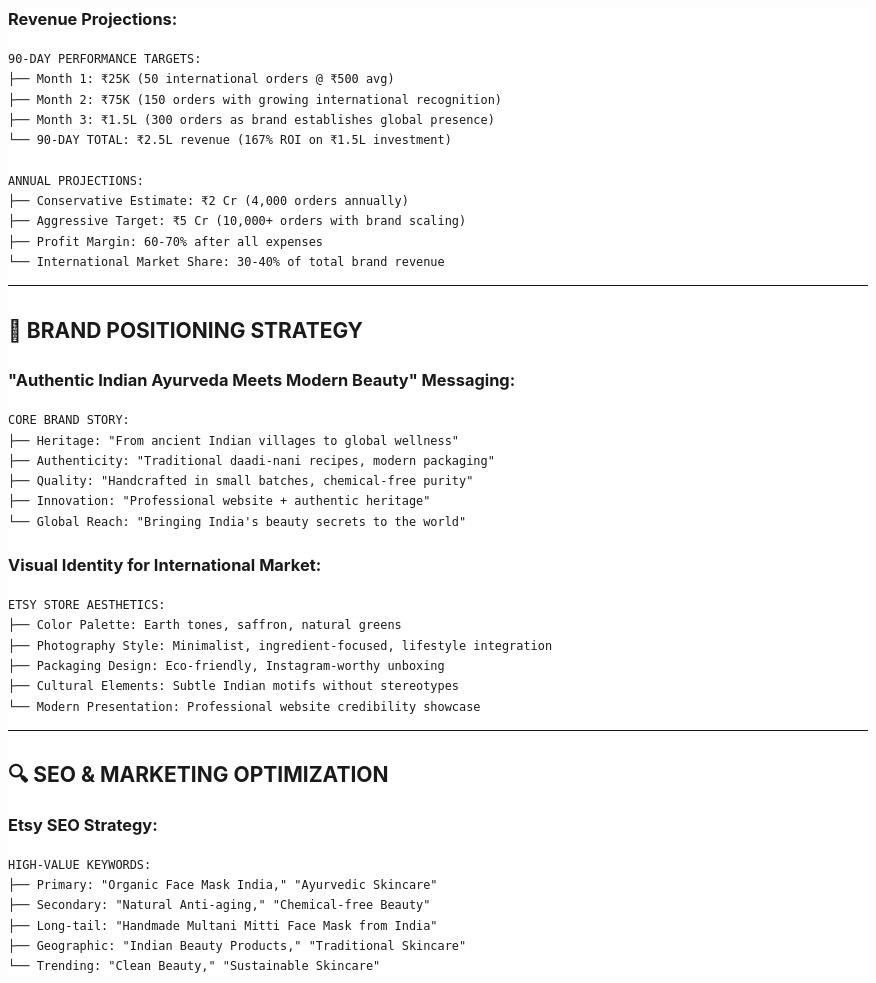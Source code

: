 ### **Revenue Projections:**
```
90-DAY PERFORMANCE TARGETS:
├── Month 1: ₹25K (50 international orders @ ₹500 avg)
├── Month 2: ₹75K (150 orders with growing international recognition)
├── Month 3: ₹1.5L (300 orders as brand establishes global presence)
└── 90-DAY TOTAL: ₹2.5L revenue (167% ROI on ₹1.5L investment)

ANNUAL PROJECTIONS:
├── Conservative Estimate: ₹2 Cr (4,000 orders annually)
├── Aggressive Target: ₹5 Cr (10,000+ orders with brand scaling)
├── Profit Margin: 60-70% after all expenses
└── International Market Share: 30-40% of total brand revenue
```

---

## 🎨 **BRAND POSITIONING STRATEGY**

### **"Authentic Indian Ayurveda Meets Modern Beauty" Messaging:**
```
CORE BRAND STORY:
├── Heritage: "From ancient Indian villages to global wellness"
├── Authenticity: "Traditional daadi-nani recipes, modern packaging"
├── Quality: "Handcrafted in small batches, chemical-free purity"
├── Innovation: "Professional website + authentic heritage"
└── Global Reach: "Bringing India's beauty secrets to the world"
```

### **Visual Identity for International Market:**
```
ETSY STORE AESTHETICS:
├── Color Palette: Earth tones, saffron, natural greens
├── Photography Style: Minimalist, ingredient-focused, lifestyle integration
├── Packaging Design: Eco-friendly, Instagram-worthy unboxing
├── Cultural Elements: Subtle Indian motifs without stereotypes
└── Modern Presentation: Professional website credibility showcase
```

---

## 🔍 **SEO & MARKETING OPTIMIZATION**

### **Etsy SEO Strategy:**
```
HIGH-VALUE KEYWORDS:
├── Primary: "Organic Face Mask India," "Ayurvedic Skincare"
├── Secondary: "Natural Anti-aging," "Chemical-free Beauty"
├── Long-tail: "Handmade Multani Mitti Face Mask from India"
├── Geographic: "Indian Beauty Products," "Traditional Skincare"
└── Trending: "Clean Beauty," "Sustainable Skincare"
```
